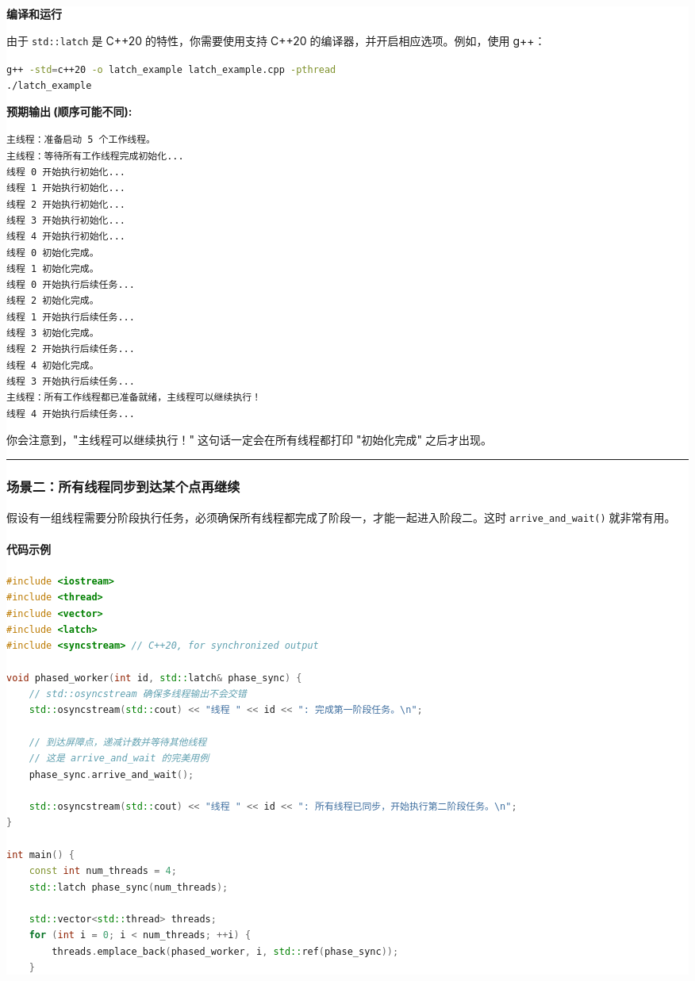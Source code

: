 **编译和运行**

由于 `std::latch` 是 C++20 的特性，你需要使用支持 C++20 的编译器，并开启相应选项。例如，使用 g++：

```bash
g++ -std=c++20 -o latch_example latch_example.cpp -pthread
./latch_example
```

**预期输出 (顺序可能不同):**

```
主线程：准备启动 5 个工作线程。
主线程：等待所有工作线程完成初始化...
线程 0 开始执行初始化...
线程 1 开始执行初始化...
线程 2 开始执行初始化...
线程 3 开始执行初始化...
线程 4 开始执行初始化...
线程 0 初始化完成。
线程 1 初始化完成。
线程 0 开始执行后续任务...
线程 2 初始化完成。
线程 1 开始执行后续任务...
线程 3 初始化完成。
线程 2 开始执行后续任务...
线程 4 初始化完成。
线程 3 开始执行后续任务...
主线程：所有工作线程都已准备就绪，主线程可以继续执行！
线程 4 开始执行后续任务...
```

你会注意到，"主线程可以继续执行！" 这句话一定会在所有线程都打印 "初始化完成" 之后才出现。

-----

### 场景二：所有线程同步到达某个点再继续

假设有一组线程需要分阶段执行任务，必须确保所有线程都完成了阶段一，才能一起进入阶段二。这时 `arrive_and_wait()` 就非常有用。

#### 代码示例

```cpp
#include <iostream>
#include <thread>
#include <vector>
#include <latch>
#include <syncstream> // C++20, for synchronized output

void phased_worker(int id, std::latch& phase_sync) {
    // std::osyncstream 确保多线程输出不会交错
    std::osyncstream(std::cout) << "线程 " << id << ": 完成第一阶段任务。\n";

    // 到达屏障点，递减计数并等待其他线程
    // 这是 arrive_and_wait 的完美用例
    phase_sync.arrive_and_wait();

    std::osyncstream(std::cout) << "线程 " << id << ": 所有线程已同步，开始执行第二阶段任务。\n";
}

int main() {
    const int num_threads = 4;
    std::latch phase_sync(num_threads);

    std::vector<std::thread> threads;
    for (int i = 0; i < num_threads; ++i) {
        threads.emplace_back(phased_worker, i, std::ref(phase_sync));
    }
```
